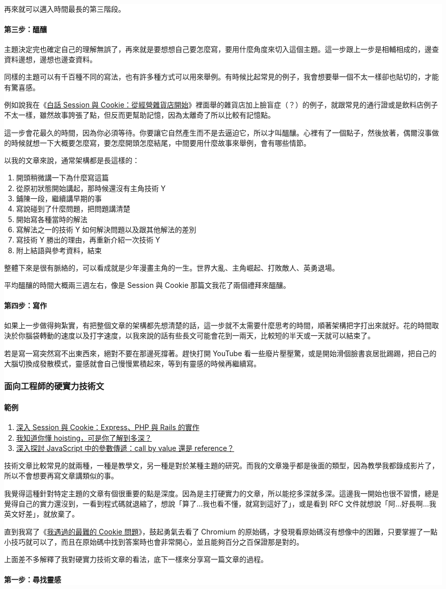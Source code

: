 再來就可以邁入時間最長的第三階段。

#### 第三步：醞釀

主題決定完也確定自己的理解無誤了，再來就是要想想自己要怎麼寫，要用什麼角度來切入這個主題。這一步跟上一步是相輔相成的，邊查資料邊想，邊想也邊查資料。

同樣的主題可以有千百種不同的寫法，也有許多種方式可以用來舉例。有時候比起常見的例子，我會想要舉一個不太一樣卻也貼切的，才能有驚喜感。

例如說我在《[白話 Session 與 Cookie：從經營雜貨店開始](https://medium.com/@hulitw/session-and-cookie-15e47ed838bc)》裡面舉的雜貨店加上臉盲症（？）的例子，就跟常見的通行證或是飲料店例子不太一樣，雖然故事誇張了點，但反而更幫助記憶，因為太離奇了所以比較有記憶點。

這一步會花最久的時間，因為你必須等待。你要讓它自然產生而不是去逼迫它，所以才叫醞釀。心裡有了一個點子，然後放著，偶爾沒事做的時候就想一下大概要怎麼寫，要怎麼開頭怎麼結尾，中間要用什麼故事來舉例，會有哪些情節。

以我的文章來說，通常架構都是長這樣的：

1.  開頭稍微講一下為什麼寫這篇
2.  從原初狀態開始講起，那時候還沒有主角技術 Y
3.  鋪陳一段，繼續講早期的事
4.  寫說碰到了什麼問題，把問題講清楚
5.  開始寫各種當時的解法
6.  寫解法之一的技術 Y 如何解決問題以及跟其他解法的差別
7.  寫技術 Y 勝出的理由，再重新介紹一次技術 Y
8.  附上結語與參考資料，結束

整體下來是很有脈絡的，可以看成就是少年漫畫主角的一生。世界大亂、主角崛起、打敗敵人、英勇退場。

平均醞釀的時間大概兩三週左右，像是 Session 與 Cookie 那篇文我花了兩個禮拜來醞釀。

#### 第四步：寫作

如果上一步做得夠紮實，有把整個文章的架構都先想清楚的話，這一步就不太需要什麼思考的時間，順著架構把字打出來就好。花的時間取決於你腦袋轉動的速度以及打字速度，以我來說的話有些長文可能會花到一兩天，比較短的半天或一天就可以結束了。

若是寫一寫突然寫不出東西來，絕對不要在那邊死撐著。趕快打開 YouTube 看一些廢片壓壓驚，或是開始滑個臉書哀居批踢踢，把自己的大腦切換成發散模式，靈感就會自己慢慢累積起來，等到有靈感的時候再繼續寫。

### 面向工程師的硬實力技術文

#### 範例

1.  [深入 Session 與 Cookie：Express、PHP 與 Rails 的實作](https://github.com/aszx87410/blog/issues/46)
2.  [我知道你懂 hoisting，可是你了解到多深？](https://github.com/aszx87410/blog/issues/34)
3.  [深入探討 JavaScript 中的參數傳遞：call by value 還是 reference？](https://github.com/aszx87410/blog/issues/30)

技術文章比較常見的就兩種，一種是教學文，另一種是對於某種主題的研究。而我的文章幾乎都是後面的類型，因為教學我都錄成影片了，所以不會想要再寫文章講類似的事。

我覺得這種針對特定主題的文章有個很重要的點是深度。因為是主打硬實力的文章，所以能挖多深就多深。這邊我一開始也很不習慣，總是覺得自己的實力還沒到，一看到程式碼就退縮了，想說「算了…我也看不懂，就寫到這好了」，或是看到 RFC 文件就想說「阿…好長啊…我英文好差」，就放棄了。

直到我寫了《[我遇過的最難的 Cookie 問題](https://github.com/aszx87410/blog/issues/17)》，鼓起勇氣去看了 Chromium 的原始碼，才發現看原始碼沒有想像中的困難，只要掌握了一點小技巧就可以了，而且在原始碼中找到答案時也會非常開心，並且能夠百分之百保證那是對的。

上面差不多解釋了我對硬實力技術文章的看法，底下一樣來分享寫一篇文章的過程。

#### 第一步：尋找靈感
